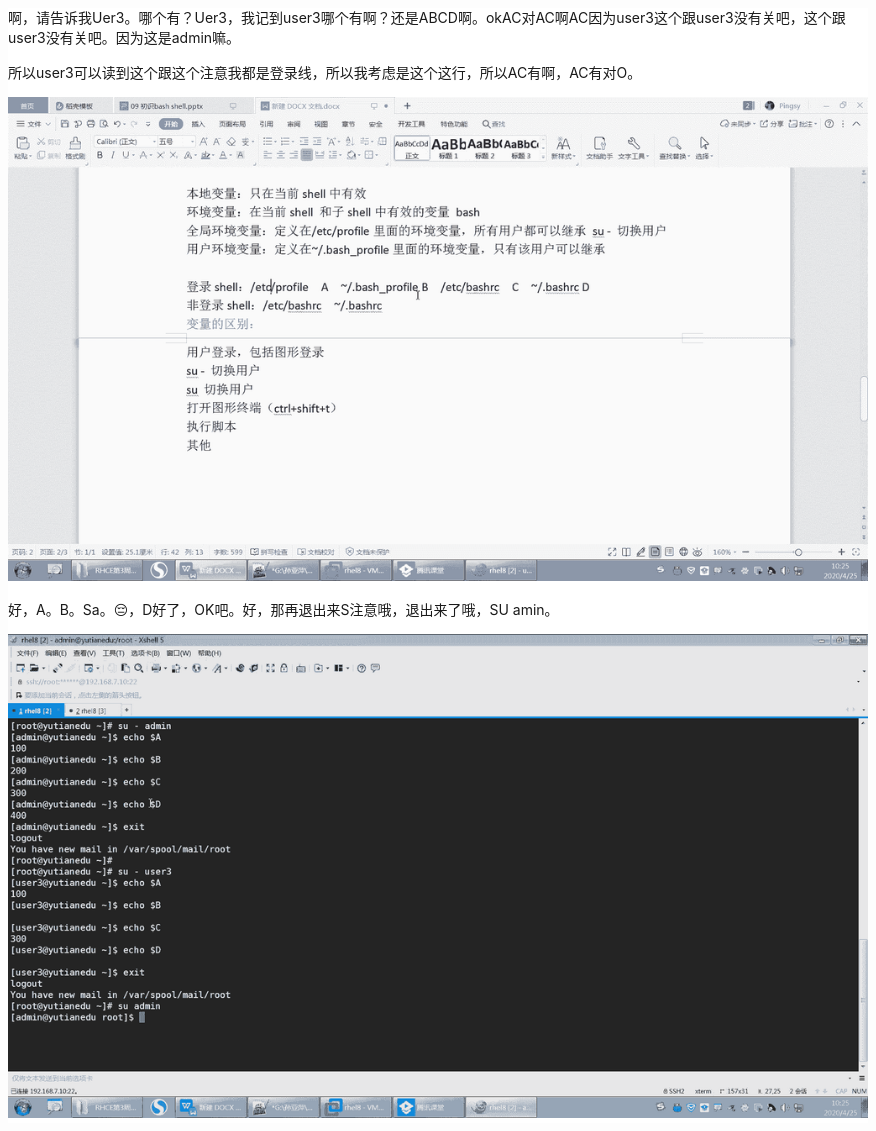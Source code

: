 啊，请告诉我Uer3。哪个有？Uer3，我记到user3哪个有啊？还是ABCD啊。okAC对AC啊AC因为user3这个跟user3没有关吧，这个跟user3没有关吧。因为这是admin嘛。

所以user3可以读到这个跟这个注意我都是登录线，所以我考虑是这个这行，所以AC有啊，AC有对O。

![](img/d4a0e4959d4b43dd74dd0163a0cf5c6a_54.png)

好，A。B。Sa。😔，D好了，OK吧。好，那再退出来S注意哦，退出来了哦，SU amin。

![](img/d4a0e4959d4b43dd74dd0163a0cf5c6a_56.png)
